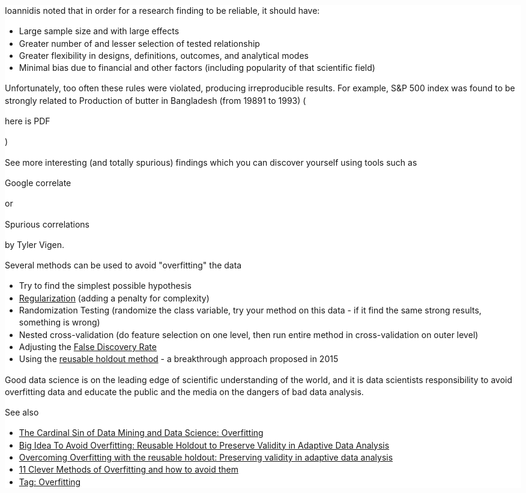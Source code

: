 Ioannidis noted that in order for a research finding to be reliable, it should have:

- Large sample size and with large effects
- Greater number of and lesser selection of tested relationship
- Greater flexibility in designs, definitions, outcomes, and analytical modes
- Minimal bias due to financial and other factors (including popularity of that scientific field)



Unfortunately, too often these rules were violated, producing irreproducible results. For example, S&P 500 index was found to be strongly related to Production of butter in Bangladesh (from 19891 to 1993) (

here is PDF

) 

 

See more interesting (and totally spurious) findings which you can discover yourself using tools such as 

Google correlate

 or 

Spurious correlations

 by Tyler Vigen. 

Several methods can be used to avoid "overfitting" the data

- Try to find the simplest possible hypothesis
- [Regularization](http://en.wikipedia.org/wiki/Regularization_(mathematics)) (adding a penalty for complexity)
- Randomization Testing (randomize the class variable, try your method on this data - if it find the same strong results, something is wrong)
- Nested cross-validation  (do feature selection on one level, then run entire method in cross-validation on outer level)
- Adjusting the [False Discovery Rate](http://en.wikipedia.org/wiki/False_discovery_rate)
- Using the [reusable holdout method](https://www.kdnuggets.com/2015/08/feldman-avoid-overfitting-holdout-adaptive-data-analysis.html) - a breakthrough approach proposed in 2015



Good data science is on the leading edge of scientific understanding of the world, and it is data scientists responsibility to avoid overfitting data and educate the public and the media on the dangers of bad data analysis. 

See also

- [The Cardinal Sin of Data Mining and Data Science: Overfitting](https://www.kdnuggets.com/2014/06/cardinal-sin-data-mining-data-science.html)
- [Big Idea To Avoid Overfitting: Reusable Holdout to Preserve Validity in Adaptive Data Analysis](https://www.kdnuggets.com/2015/08/feldman-avoid-overfitting-holdout-adaptive-data-analysis.html)
- [Overcoming Overfitting with the reusable holdout: Preserving validity in adaptive data analysis](https://www.kdnuggets.com/2015/08/reusable-holdout-preserving-validity-adaptive-data-analysis.html)
- [11 Clever Methods of Overfitting and how to avoid them](https://www.kdnuggets.com/2015/01/clever-methods-overfitting-avoid.html)
- [Tag: Overfitting](https://www.kdnuggets.com/tag/overfitting)
